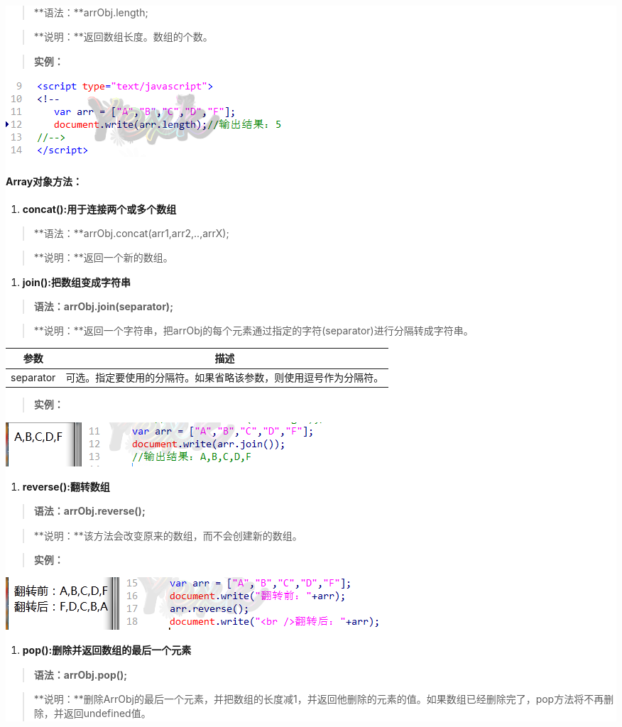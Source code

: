 >   **语法：**arrObj.length;

>   **说明：**返回数组长度。数组的个数。

>   **实例：**

![](media/4688dedc3723d2c6698f12117a387ff5.png)

#### Array对象方法：

1.  **concat():用于连接两个或多个数组**

>   **语法：**arrObj.concat(arr1,arr2,..,arrX);

>   **说明：**返回一个新的数组。

1.  **join():把数组变成字符串**

>   **语法：arrObj.join(separator);**

>   **说明：**返回一个字符串，把arrObj的每个元素通过指定的字符(separator)进行分隔转成字符串。

| 参数      | 描述                                                             |
|-----------|------------------------------------------------------------------|
| separator | 可选。指定要使用的分隔符。如果省略该参数，则使用逗号作为分隔符。 |

>   **实例：**

![](media/de3435d838e016e2782320724ac2096a.png)

1.  **reverse():翻转数组**

>   **语法：arrObj.reverse();**

>   **说明：**该方法会改变原来的数组，而不会创建新的数组。

>   **实例：**

![](media/43ac8fa024277d3282665813f05e5f46.png)

1.  **pop():删除并返回数组的最后一个元素**

>   **语法：arrObj.pop();**

>   **说明：**删除ArrObj的最后一个元素，并把数组的长度减1，并返回他删除的元素的值。如果数组已经删除完了，pop方法将不再删除，并返回undefined值。
